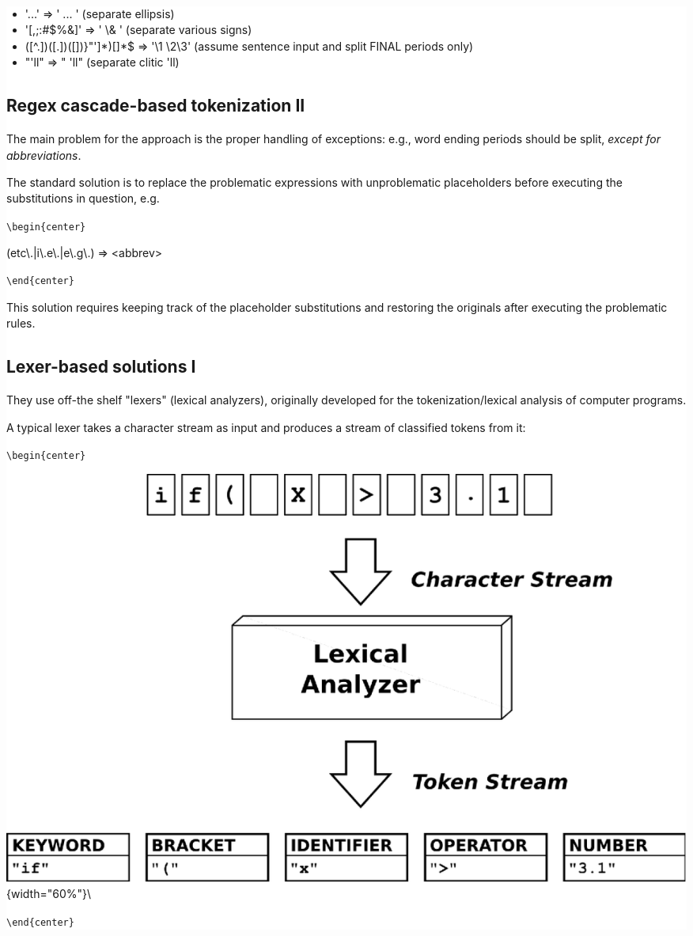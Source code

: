 -   '\...' $\Rightarrow$ ' \... ' (separate ellipsis)
-   '\[,;:#\$%&\]' $\Rightarrow$ ' \\& ' (separate various signs)
-  (\[\^.\])(\[.\])(\[\])}\"'\]\*)\[\]\*\$ $\Rightarrow$ '\\1 \\2\\3'
   (assume sentence input and split FINAL periods only)
-  \"'ll\" $\Rightarrow$ \" 'll\" (separate clitic 'll)


## Regex cascade-based tokenization II

The main problem for the approach is the proper handling of exceptions: e.g.,
word ending periods should be split, *except for abbreviations*.

The standard solution is to replace the problematic expressions with
unproblematic placeholders before executing the substitutions in
question, e.g.
```{=latex}
\begin{center}
```
(etc\\.$\vert$i\\.e\\.$\vert$e\\.g\\.) $\Rightarrow$ $<$abbrev$>$
```{=latex}
\end{center}
```
This solution requires keeping track of the placeholder substitutions
and restoring the originals after executing the problematic rules.

## Lexer-based solutions I

They use off-the shelf "lexers" (lexical
analyzers), originally developed for the tokenization/lexical analysis
of computer programs.

A typical lexer takes a character stream as input and produces a stream
of classified tokens from it:

```{=latex}
\begin{center}
```
![x](figures/lexer.eps){width="60%"}\
```{=latex}
\end{center}
```

[^1]: See, e.g., <https://bit.ly/2ZHlKWG> for a proof.
[^2]: The algorithm description is from the [spaCy